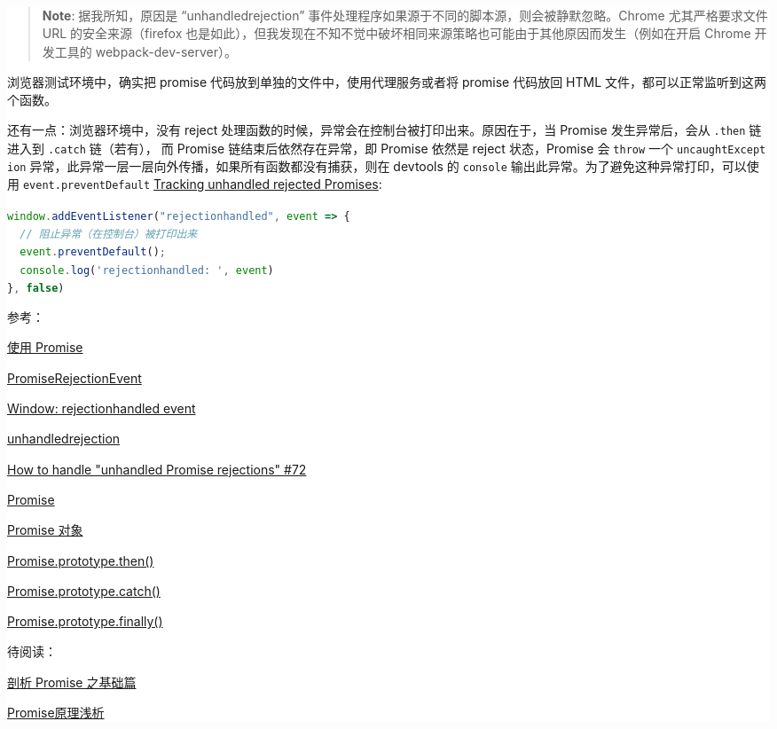 > **Note**: 据我所知，原因是 “unhandledrejection” 事件处理程序如果源于不同的脚本源，则会被静默忽略。Chrome 尤其严格要求文件 URL 的安全来源（firefox 也是如此），但我发现在不知不觉中破坏相同来源策略也可能由于其他原因而发生（例如在开启 Chrome 开发工具的 webpack-dev-server）。

浏览器测试环境中，确实把 promise 代码放到单独的文件中，使用代理服务或者将 promise 代码放回 HTML 文件，都可以正常监听到这两个函数。

还有一点：浏览器环境中，没有 reject 处理函数的时候，异常会在控制台被打印出来。原因在于，当 Promise 发生异常后，会从 `.then` 链进入到 `.catch` 链（若有）， 而 Promise 链结束后依然存在异常，即 Promise 依然是 reject 状态，Promise 会 `throw` 一个 `uncaughtException` 异常，此异常一层一层向外传播，如果所有函数都没有捕获，则在 devtools 的 `console` 输出此异常。为了避免这种异常打印，可以使用 `event.preventDefault` [Tracking unhandled rejected Promises](https://2ality.com/2016/04/unhandled-rejections.html):

```js
window.addEventListener("rejectionhandled", event => {
  // 阻止异常（在控制台）被打印出来
  event.preventDefault();
  console.log('rejectionhandled: ', event)
}, false)
```

参考：

[使用 Promise](https://developer.mozilla.org/zh-CN/docs/Web/JavaScript/Guide/Using_promises)

[PromiseRejectionEvent](https://developer.mozilla.org/zh-CN/docs/Web/API/PromiseRejectionEvent)

[Window: rejectionhandled event](https://developer.mozilla.org/zh-CN/docs/Web/API/Window/rejectionhandled_event)

[unhandledrejection](https://developer.mozilla.org/zh-CN/docs/Web/Events/unhandledrejection)

[How to handle "unhandled Promise rejections" #72](https://github.com/tc39/ecmascript-asyncawait/issues/72)

[Promise](https://developer.mozilla.org/zh-CN/docs/Web/JavaScript/Reference/Global_Objects/Promise)

[Promise 对象](https://es6.ruanyifeng.com/#docs/promise)

[Promise.prototype.then()](https://developer.mozilla.org/zh-CN/docs/Web/JavaScript/Reference/Global_Objects/Promise/then)

[Promise.prototype.catch()](https://developer.mozilla.org/zh-CN/docs/Web/JavaScript/Reference/Global_Objects/Promise/catch)

[Promise.prototype.finally()](https://developer.mozilla.org/zh-CN/docs/Web/JavaScript/Reference/Global_Objects/Promise/finally)

待阅读：

[剖析 Promise 之基础篇](https://tech.meituan.com/2014/06/05/promise-insight.html)

[Promise原理浅析](https://imweb.io/topic/565af932bb6a753a136242b0)
